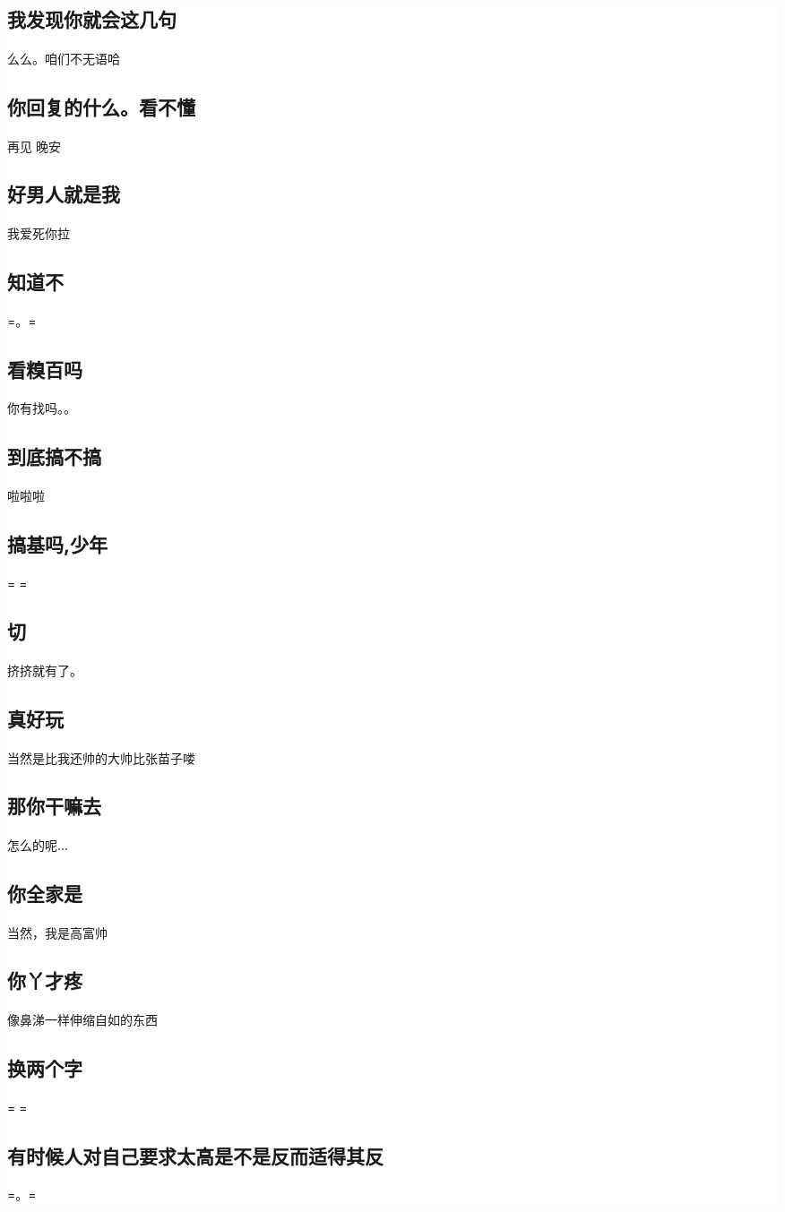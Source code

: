 ## 我发现你就会这几句
么么。咱们不无语哈

## 你回复的什么。看不懂
再见 晚安

## 好男人就是我
我爱死你拉

## 知道不
=。=

## 看糗百吗
你有找吗。。

## 到底搞不搞
啦啦啦

## 搞基吗,少年
= =

## 切
挤挤就有了。

## 真好玩
当然是比我还帅的大帅比张苗子喽

## 那你干嘛去
怎么的呢…

## 你全家是
当然，我是高富帅

## 你丫才疼
像鼻涕一样伸缩自如的东西

## 换两个字
= =

## 有时候人对自己要求太高是不是反而适得其反
=。=
